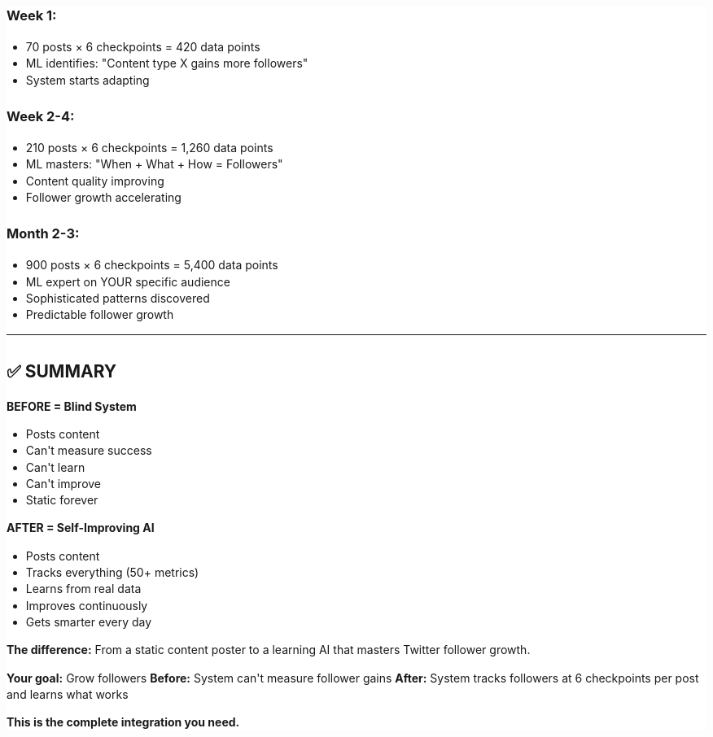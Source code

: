 ### **Week 1:**
- 70 posts × 6 checkpoints = 420 data points
- ML identifies: "Content type X gains more followers"
- System starts adapting

### **Week 2-4:**
- 210 posts × 6 checkpoints = 1,260 data points
- ML masters: "When + What + How = Followers"
- Content quality improving
- Follower growth accelerating

### **Month 2-3:**
- 900 posts × 6 checkpoints = 5,400 data points
- ML expert on YOUR specific audience
- Sophisticated patterns discovered
- Predictable follower growth

---

## ✅ SUMMARY

**BEFORE = Blind System**
- Posts content
- Can't measure success
- Can't learn
- Can't improve
- Static forever

**AFTER = Self-Improving AI**
- Posts content
- Tracks everything (50+ metrics)
- Learns from real data
- Improves continuously
- Gets smarter every day

**The difference:** From a static content poster to a learning AI that masters Twitter follower growth.

**Your goal:** Grow followers
**Before:** System can't measure follower gains
**After:** System tracks followers at 6 checkpoints per post and learns what works

**This is the complete integration you need.**


